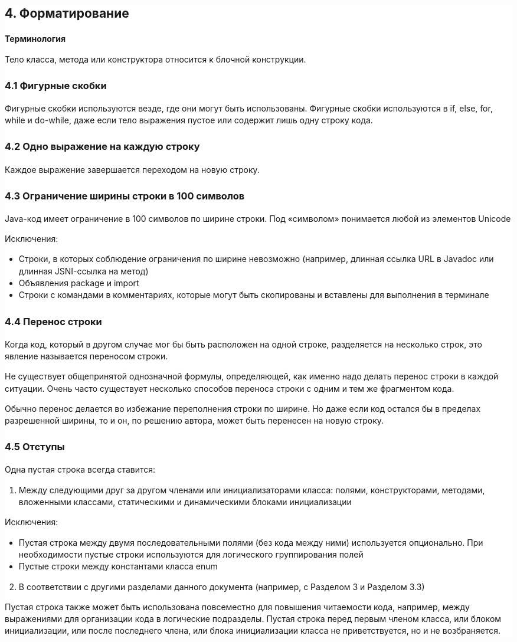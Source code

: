 ## 4. Форматирование
**Терминология**

Тело класса, метода или конструктора относится к блочной конструкции.

### 4.1 Фигурные скобки
Фигурные скобки используются везде, где они могут быть использованы. Фигурные скобки используются в if, else, for, while и do-while, даже если тело выражения пустое или содержит лишь одну строку кода.

### 4.2 Одно выражение на каждую строку
Каждое выражение завершается переходом на новую строку.

### 4.3 Ограничение ширины строки в 100 символов
Java-код имеет ограничение в 100 символов по ширине строки. Под «символом» понимается любой из элементов Unicode

Исключения:
- Строки, в которых соблюдение ограничения по ширине невозможно (например, длинная ссылка URL в Javadoc или длинная JSNI-ссылка на метод)
- Объявления package и import
- Строки с командами в комментариях, которые могут быть скопированы и вставлены для выполнения в терминале

### 4.4 Перенос строки
Когда код, который в другом случае мог бы быть расположен на одной строке, разделяется на несколько строк, это явление называется переносом строки.

Не существует общепринятой однозначной формулы, определяющей, как именно надо делать перенос строки в каждой ситуации. Очень часто существует несколько способов переноса строки с одним и тем же фрагментом кода.

Обычно перенос делается во избежание переполнения строки по ширине. Но даже если код остался бы в пределах разрешенной ширины, то и он, по решению автора, может быть перенесен на новую строку.

### 4.5 Отступы
Одна пустая строка всегда ставится:

1. Между следующими друг за другом членами или инициализаторами класса: полями, конструкторами, методами, вложенными классами, статическими и динамическими блоками инициализации

Исключения:
- Пустая строка между двумя последовательными полями (без кода между ними) используется опционально. При необходимости пустые строки используются для логического группирования полей
- Пустые строки между константами класса enum

2. В соответствии с другими разделами данного документа (например, с Разделом 3 и Разделом 3.3)

Пустая строка также может быть использована повсеместно для повышения читаемости кода, например, между выражениями для организации кода в логические подразделы. Пустая строка перед первым членом класса, или блоком инициализации, или после последнего члена, или блока инициализации класса не приветствуется, но и не возбраняется.
